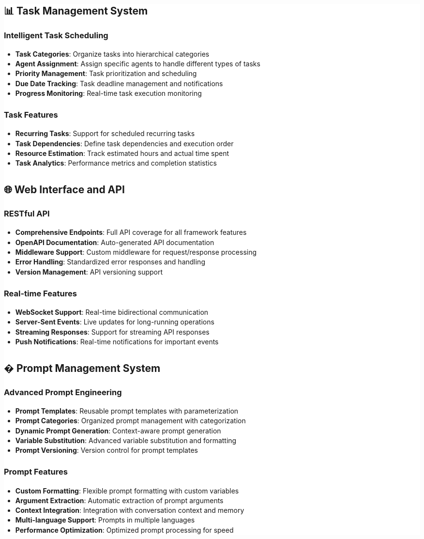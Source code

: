 ## 📊 Task Management System

### Intelligent Task Scheduling

- **Task Categories**: Organize tasks into hierarchical categories
- **Agent Assignment**: Assign specific agents to handle different types of tasks
- **Priority Management**: Task prioritization and scheduling
- **Due Date Tracking**: Task deadline management and notifications
- **Progress Monitoring**: Real-time task execution monitoring

### Task Features

- **Recurring Tasks**: Support for scheduled recurring tasks
- **Task Dependencies**: Define task dependencies and execution order
- **Resource Estimation**: Track estimated hours and actual time spent
- **Task Analytics**: Performance metrics and completion statistics

## 🌐 Web Interface and API

### RESTful API

- **Comprehensive Endpoints**: Full API coverage for all framework features
- **OpenAPI Documentation**: Auto-generated API documentation
- **Middleware Support**: Custom middleware for request/response processing
- **Error Handling**: Standardized error responses and handling
- **Version Management**: API versioning support

### Real-time Features

- **WebSocket Support**: Real-time bidirectional communication
- **Server-Sent Events**: Live updates for long-running operations
- **Streaming Responses**: Support for streaming API responses
- **Push Notifications**: Real-time notifications for important events

## � Prompt Management System

### Advanced Prompt Engineering

- **Prompt Templates**: Reusable prompt templates with parameterization
- **Prompt Categories**: Organized prompt management with categorization
- **Dynamic Prompt Generation**: Context-aware prompt generation
- **Variable Substitution**: Advanced variable substitution and formatting
- **Prompt Versioning**: Version control for prompt templates

### Prompt Features

- **Custom Formatting**: Flexible prompt formatting with custom variables
- **Argument Extraction**: Automatic extraction of prompt arguments
- **Context Integration**: Integration with conversation context and memory
- **Multi-language Support**: Prompts in multiple languages
- **Performance Optimization**: Optimized prompt processing for speed
